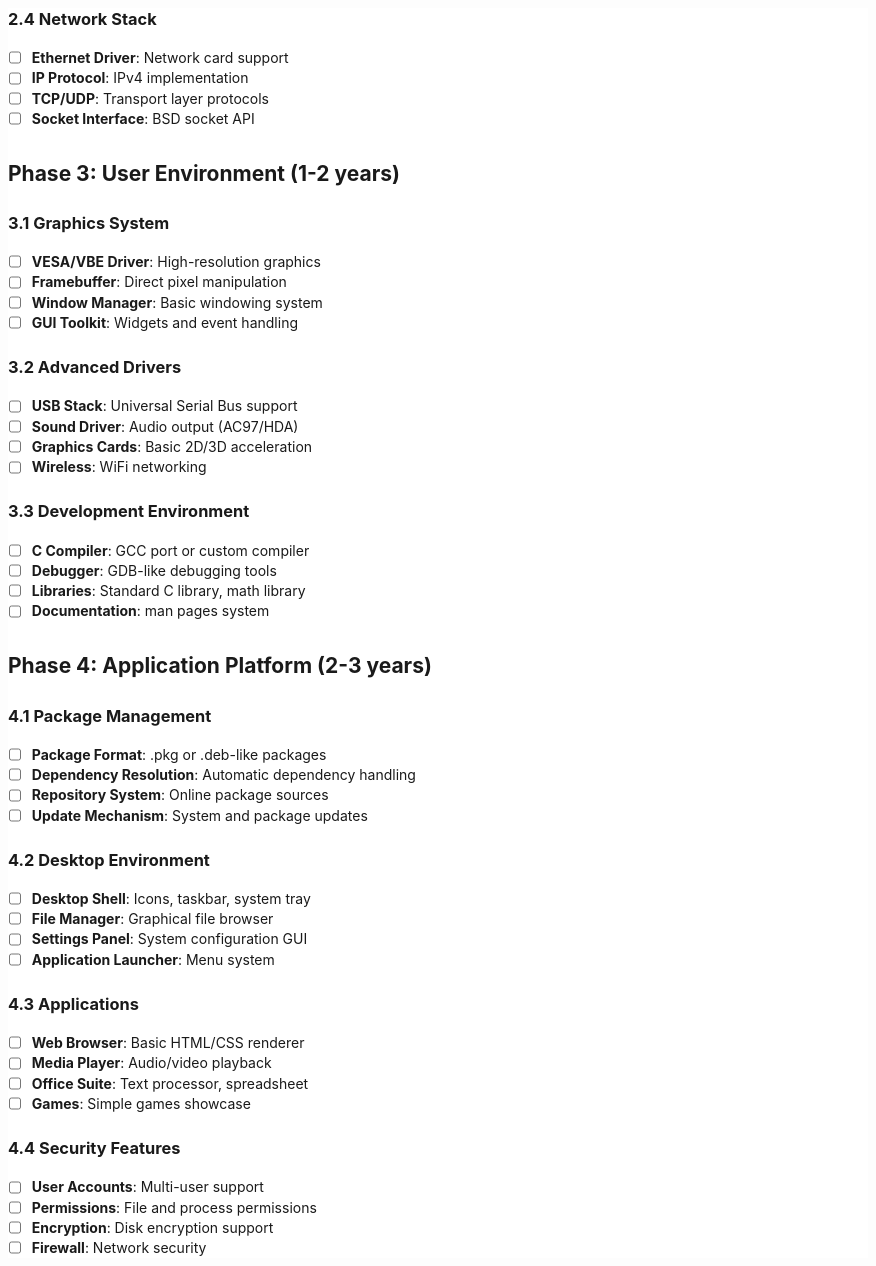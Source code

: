 ### 2.4 Network Stack
- [ ] **Ethernet Driver**: Network card support
- [ ] **IP Protocol**: IPv4 implementation
- [ ] **TCP/UDP**: Transport layer protocols
- [ ] **Socket Interface**: BSD socket API

## Phase 3: User Environment (1-2 years)

### 3.1 Graphics System
- [ ] **VESA/VBE Driver**: High-resolution graphics
- [ ] **Framebuffer**: Direct pixel manipulation
- [ ] **Window Manager**: Basic windowing system
- [ ] **GUI Toolkit**: Widgets and event handling

### 3.2 Advanced Drivers
- [ ] **USB Stack**: Universal Serial Bus support
- [ ] **Sound Driver**: Audio output (AC97/HDA)
- [ ] **Graphics Cards**: Basic 2D/3D acceleration
- [ ] **Wireless**: WiFi networking

### 3.3 Development Environment
- [ ] **C Compiler**: GCC port or custom compiler
- [ ] **Debugger**: GDB-like debugging tools
- [ ] **Libraries**: Standard C library, math library
- [ ] **Documentation**: man pages system

## Phase 4: Application Platform (2-3 years)

### 4.1 Package Management
- [ ] **Package Format**: .pkg or .deb-like packages
- [ ] **Dependency Resolution**: Automatic dependency handling
- [ ] **Repository System**: Online package sources
- [ ] **Update Mechanism**: System and package updates

### 4.2 Desktop Environment
- [ ] **Desktop Shell**: Icons, taskbar, system tray
- [ ] **File Manager**: Graphical file browser
- [ ] **Settings Panel**: System configuration GUI
- [ ] **Application Launcher**: Menu system

### 4.3 Applications
- [ ] **Web Browser**: Basic HTML/CSS renderer
- [ ] **Media Player**: Audio/video playback
- [ ] **Office Suite**: Text processor, spreadsheet
- [ ] **Games**: Simple games showcase

### 4.4 Security Features
- [ ] **User Accounts**: Multi-user support
- [ ] **Permissions**: File and process permissions
- [ ] **Encryption**: Disk encryption support
- [ ] **Firewall**: Network security
